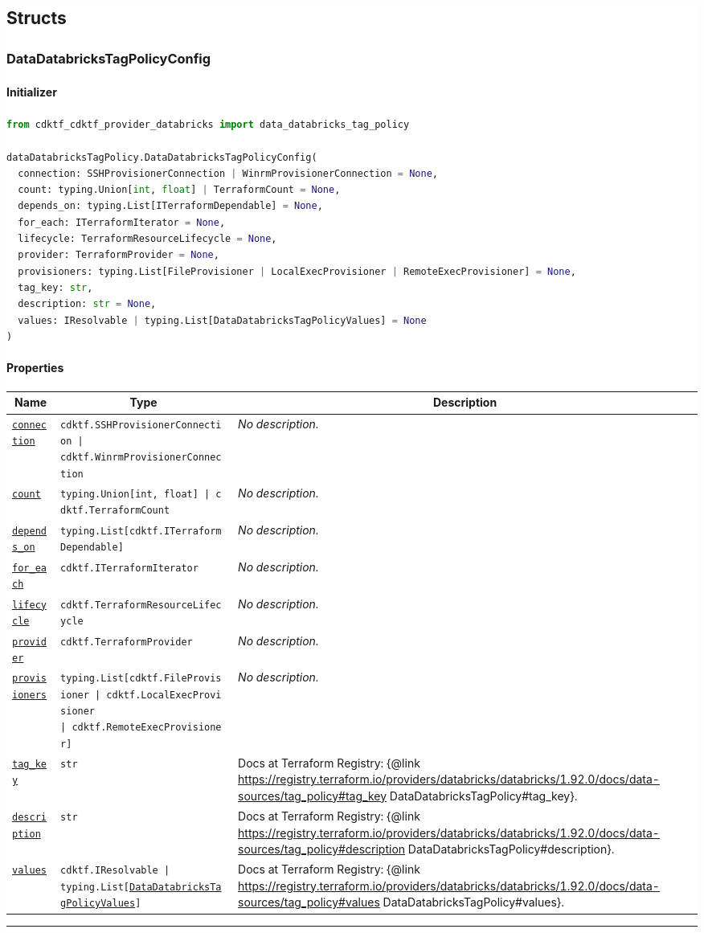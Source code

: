 
## Structs <a name="Structs" id="Structs"></a>

### DataDatabricksTagPolicyConfig <a name="DataDatabricksTagPolicyConfig" id="@cdktf/provider-databricks.dataDatabricksTagPolicy.DataDatabricksTagPolicyConfig"></a>

#### Initializer <a name="Initializer" id="@cdktf/provider-databricks.dataDatabricksTagPolicy.DataDatabricksTagPolicyConfig.Initializer"></a>

```python
from cdktf_cdktf_provider_databricks import data_databricks_tag_policy

dataDatabricksTagPolicy.DataDatabricksTagPolicyConfig(
  connection: SSHProvisionerConnection | WinrmProvisionerConnection = None,
  count: typing.Union[int, float] | TerraformCount = None,
  depends_on: typing.List[ITerraformDependable] = None,
  for_each: ITerraformIterator = None,
  lifecycle: TerraformResourceLifecycle = None,
  provider: TerraformProvider = None,
  provisioners: typing.List[FileProvisioner | LocalExecProvisioner | RemoteExecProvisioner] = None,
  tag_key: str,
  description: str = None,
  values: IResolvable | typing.List[DataDatabricksTagPolicyValues] = None
)
```

#### Properties <a name="Properties" id="Properties"></a>

| **Name** | **Type** | **Description** |
| --- | --- | --- |
| <code><a href="#@cdktf/provider-databricks.dataDatabricksTagPolicy.DataDatabricksTagPolicyConfig.property.connection">connection</a></code> | <code>cdktf.SSHProvisionerConnection \| cdktf.WinrmProvisionerConnection</code> | *No description.* |
| <code><a href="#@cdktf/provider-databricks.dataDatabricksTagPolicy.DataDatabricksTagPolicyConfig.property.count">count</a></code> | <code>typing.Union[int, float] \| cdktf.TerraformCount</code> | *No description.* |
| <code><a href="#@cdktf/provider-databricks.dataDatabricksTagPolicy.DataDatabricksTagPolicyConfig.property.dependsOn">depends_on</a></code> | <code>typing.List[cdktf.ITerraformDependable]</code> | *No description.* |
| <code><a href="#@cdktf/provider-databricks.dataDatabricksTagPolicy.DataDatabricksTagPolicyConfig.property.forEach">for_each</a></code> | <code>cdktf.ITerraformIterator</code> | *No description.* |
| <code><a href="#@cdktf/provider-databricks.dataDatabricksTagPolicy.DataDatabricksTagPolicyConfig.property.lifecycle">lifecycle</a></code> | <code>cdktf.TerraformResourceLifecycle</code> | *No description.* |
| <code><a href="#@cdktf/provider-databricks.dataDatabricksTagPolicy.DataDatabricksTagPolicyConfig.property.provider">provider</a></code> | <code>cdktf.TerraformProvider</code> | *No description.* |
| <code><a href="#@cdktf/provider-databricks.dataDatabricksTagPolicy.DataDatabricksTagPolicyConfig.property.provisioners">provisioners</a></code> | <code>typing.List[cdktf.FileProvisioner \| cdktf.LocalExecProvisioner \| cdktf.RemoteExecProvisioner]</code> | *No description.* |
| <code><a href="#@cdktf/provider-databricks.dataDatabricksTagPolicy.DataDatabricksTagPolicyConfig.property.tagKey">tag_key</a></code> | <code>str</code> | Docs at Terraform Registry: {@link https://registry.terraform.io/providers/databricks/databricks/1.92.0/docs/data-sources/tag_policy#tag_key DataDatabricksTagPolicy#tag_key}. |
| <code><a href="#@cdktf/provider-databricks.dataDatabricksTagPolicy.DataDatabricksTagPolicyConfig.property.description">description</a></code> | <code>str</code> | Docs at Terraform Registry: {@link https://registry.terraform.io/providers/databricks/databricks/1.92.0/docs/data-sources/tag_policy#description DataDatabricksTagPolicy#description}. |
| <code><a href="#@cdktf/provider-databricks.dataDatabricksTagPolicy.DataDatabricksTagPolicyConfig.property.values">values</a></code> | <code>cdktf.IResolvable \| typing.List[<a href="#@cdktf/provider-databricks.dataDatabricksTagPolicy.DataDatabricksTagPolicyValues">DataDatabricksTagPolicyValues</a>]</code> | Docs at Terraform Registry: {@link https://registry.terraform.io/providers/databricks/databricks/1.92.0/docs/data-sources/tag_policy#values DataDatabricksTagPolicy#values}. |

---
